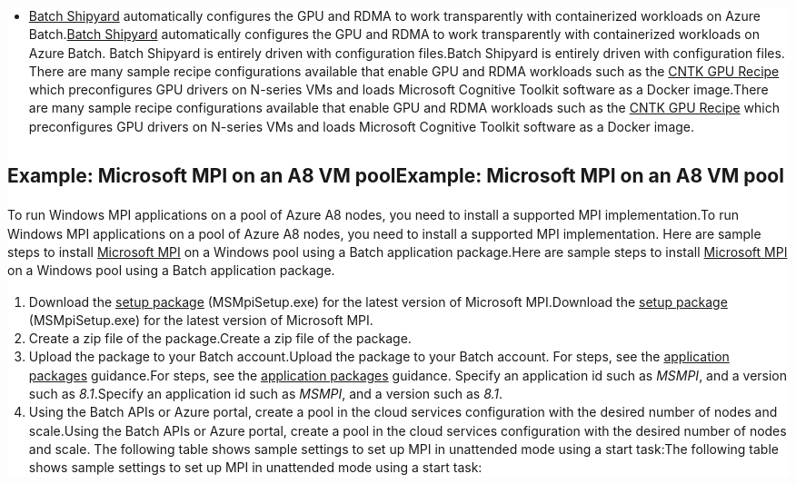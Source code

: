* <span data-ttu-id="c5567-211">[Batch Shipyard](https://github.com/Azure/batch-shipyard) automatically configures the GPU and RDMA to work transparently with containerized workloads on Azure Batch.</span><span class="sxs-lookup"><span data-stu-id="c5567-211">[Batch Shipyard](https://github.com/Azure/batch-shipyard) automatically configures the GPU and RDMA to work transparently with containerized workloads on Azure Batch.</span></span> <span data-ttu-id="c5567-212">Batch Shipyard is entirely driven with configuration files.</span><span class="sxs-lookup"><span data-stu-id="c5567-212">Batch Shipyard is entirely driven with configuration files.</span></span> <span data-ttu-id="c5567-213">There are many sample recipe configurations available that enable GPU and RDMA workloads such as the [CNTK GPU Recipe](https://github.com/Azure/batch-shipyard/tree/master/recipes/CNTK-GPU-OpenMPI)  which preconfigures GPU drivers on N-series VMs and loads Microsoft Cognitive Toolkit software as a Docker image.</span><span class="sxs-lookup"><span data-stu-id="c5567-213">There are many sample recipe configurations available that enable GPU and RDMA workloads such as the [CNTK GPU Recipe](https://github.com/Azure/batch-shipyard/tree/master/recipes/CNTK-GPU-OpenMPI)  which preconfigures GPU drivers on N-series VMs and loads Microsoft Cognitive Toolkit software as a Docker image.</span></span>


## <a name="example-microsoft-mpi-on-an-a8-vm-pool"></a><span data-ttu-id="c5567-214">Example: Microsoft MPI on an A8 VM pool</span><span class="sxs-lookup"><span data-stu-id="c5567-214">Example: Microsoft MPI on an A8 VM pool</span></span>

<span data-ttu-id="c5567-215">To run Windows MPI applications on a pool of Azure A8 nodes, you need to install a supported MPI implementation.</span><span class="sxs-lookup"><span data-stu-id="c5567-215">To run Windows MPI applications on a pool of Azure A8 nodes, you need to install a supported MPI implementation.</span></span> <span data-ttu-id="c5567-216">Here are sample steps to install [Microsoft MPI](https://msdn.microsoft.com/library/bb524831(v=vs.85).aspx) on a Windows pool using a Batch application package.</span><span class="sxs-lookup"><span data-stu-id="c5567-216">Here are sample steps to install [Microsoft MPI](https://msdn.microsoft.com/library/bb524831(v=vs.85).aspx) on a Windows pool using a Batch application package.</span></span>

1. <span data-ttu-id="c5567-217">Download the [setup package](http://go.microsoft.com/FWLink/p/?LinkID=389556) (MSMpiSetup.exe) for the latest version of Microsoft MPI.</span><span class="sxs-lookup"><span data-stu-id="c5567-217">Download the [setup package](http://go.microsoft.com/FWLink/p/?LinkID=389556) (MSMpiSetup.exe) for the latest version of Microsoft MPI.</span></span>
2. <span data-ttu-id="c5567-218">Create a zip file of the package.</span><span class="sxs-lookup"><span data-stu-id="c5567-218">Create a zip file of the package.</span></span>
3. <span data-ttu-id="c5567-219">Upload the package to your Batch account.</span><span class="sxs-lookup"><span data-stu-id="c5567-219">Upload the package to your Batch account.</span></span> <span data-ttu-id="c5567-220">For steps, see the [application packages](batch-application-packages.md) guidance.</span><span class="sxs-lookup"><span data-stu-id="c5567-220">For steps, see the [application packages](batch-application-packages.md) guidance.</span></span> <span data-ttu-id="c5567-221">Specify an application id such as *MSMPI*, and a version such as *8.1*.</span><span class="sxs-lookup"><span data-stu-id="c5567-221">Specify an application id such as *MSMPI*, and a version such as *8.1*.</span></span> 
4. <span data-ttu-id="c5567-222">Using the Batch APIs or Azure portal, create a pool in the cloud services configuration with the desired number of nodes and scale.</span><span class="sxs-lookup"><span data-stu-id="c5567-222">Using the Batch APIs or Azure portal, create a pool in the cloud services configuration with the desired number of nodes and scale.</span></span> <span data-ttu-id="c5567-223">The following table shows sample settings to set up MPI in unattended mode using a start task:</span><span class="sxs-lookup"><span data-stu-id="c5567-223">The following table shows sample settings to set up MPI in unattended mode using a start task:</span></span>

